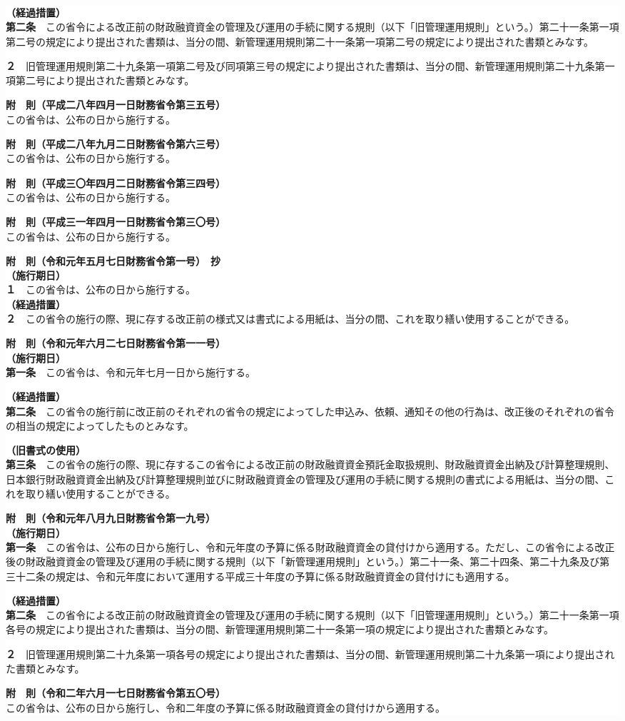 **（経過措置）**  
**第二条**　この省令による改正前の財政融資資金の管理及び運用の手続に関する規則（以下「旧管理運用規則」という。）第二十一条第一項第二号の規定により提出された書類は、当分の間、新管理運用規則第二十一条第一項第二号の規定により提出された書類とみなす。  
  
**２**　旧管理運用規則第二十九条第一項第二号及び同項第三号の規定により提出された書類は、当分の間、新管理運用規則第二十九条第一項第二号により提出された書類とみなす。  
  
**附　則（平成二八年四月一日財務省令第三五号）**  
この省令は、公布の日から施行する。  
  
**附　則（平成二八年九月二日財務省令第六三号）**  
この省令は、公布の日から施行する。  
  
**附　則（平成三〇年四月二日財務省令第三四号）**  
この省令は、公布の日から施行する。  
  
**附　則（平成三一年四月一日財務省令第三〇号）**  
この省令は、公布の日から施行する。  
  
**附　則（令和元年五月七日財務省令第一号）　抄**  
**（施行期日）**  
**１**　この省令は、公布の日から施行する。  
**（経過措置）**  
**２**　この省令の施行の際、現に存する改正前の様式又は書式による用紙は、当分の間、これを取り繕い使用することができる。  
  
**附　則（令和元年六月二七日財務省令第一一号）**  
**（施行期日）**  
**第一条**　この省令は、令和元年七月一日から施行する。  
  
**（経過措置）**  
**第二条**　この省令の施行前に改正前のそれぞれの省令の規定によってした申込み、依頼、通知その他の行為は、改正後のそれぞれの省令の相当の規定によってしたものとみなす。  
  
**（旧書式の使用）**  
**第三条**　この省令の施行の際、現に存するこの省令による改正前の財政融資資金預託金取扱規則、財政融資資金出納及び計算整理規則、日本銀行財政融資資金出納及び計算整理規則並びに財政融資資金の管理及び運用の手続に関する規則の書式による用紙は、当分の間、これを取り繕い使用することができる。  
  
**附　則（令和元年八月九日財務省令第一九号）**  
**（施行期日）**  
**第一条**　この省令は、公布の日から施行し、令和元年度の予算に係る財政融資資金の貸付けから適用する。ただし、この省令による改正後の財政融資資金の管理及び運用の手続に関する規則（以下「新管理運用規則」という。）第二十一条、第二十四条、第二十九条及び第三十二条の規定は、令和元年度において運用する平成三十年度の予算に係る財政融資資金の貸付けにも適用する。  
  
**（経過措置）**  
**第二条**　この省令による改正前の財政融資資金の管理及び運用の手続に関する規則（以下「旧管理運用規則」という。）第二十一条第一項各号の規定により提出された書類は、当分の間、新管理運用規則第二十一条第一項の規定により提出された書類とみなす。  
  
**２**　旧管理運用規則第二十九条第一項各号の規定により提出された書類は、当分の間、新管理運用規則第二十九条第一項により提出された書類とみなす。  
  
**附　則（令和二年六月一七日財務省令第五〇号）**  
この省令は、公布の日から施行し、令和二年度の予算に係る財政融資資金の貸付けから適用する。  
  
